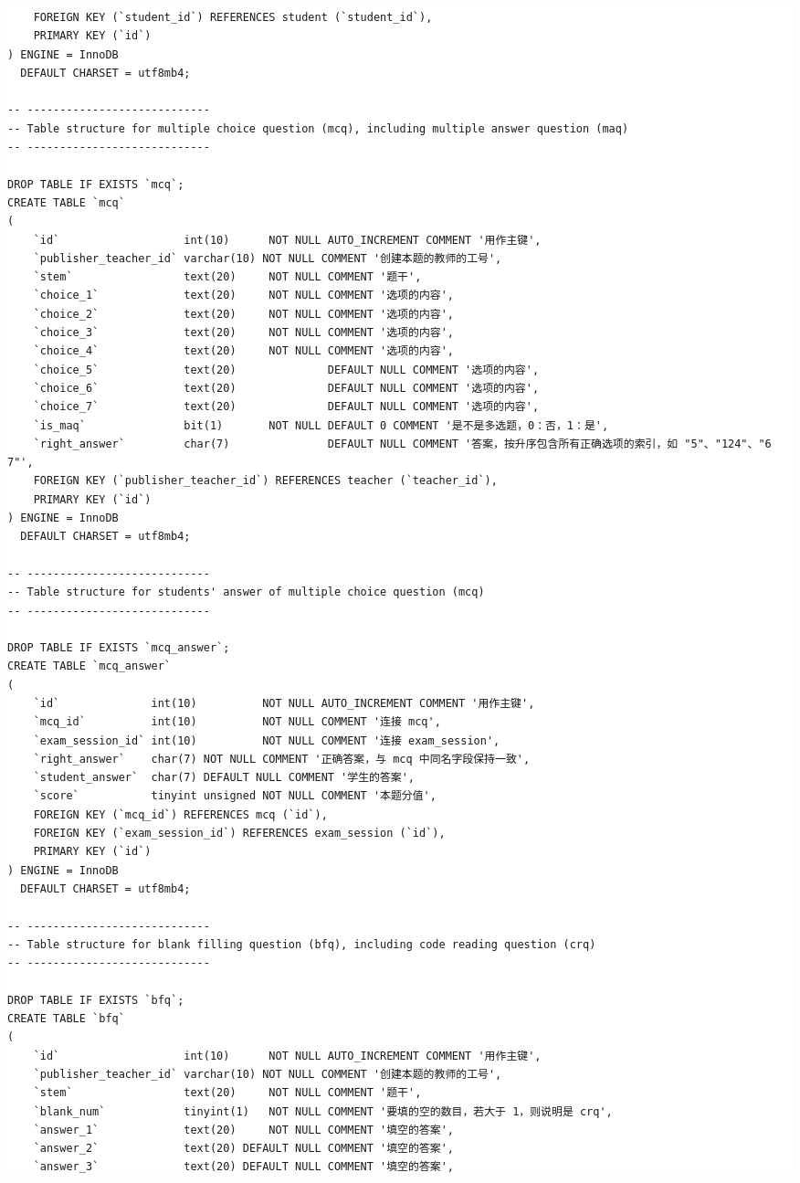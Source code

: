 ```mysql
    FOREIGN KEY (`student_id`) REFERENCES student (`student_id`),
    PRIMARY KEY (`id`)
) ENGINE = InnoDB
  DEFAULT CHARSET = utf8mb4;

-- ----------------------------
-- Table structure for multiple choice question (mcq), including multiple answer question (maq)
-- ----------------------------

DROP TABLE IF EXISTS `mcq`;
CREATE TABLE `mcq`
(
    `id`                   int(10)      NOT NULL AUTO_INCREMENT COMMENT '用作主键',
    `publisher_teacher_id` varchar(10) NOT NULL COMMENT '创建本题的教师的工号',
    `stem`                 text(20)     NOT NULL COMMENT '题干',
    `choice_1`             text(20)     NOT NULL COMMENT '选项的内容',
    `choice_2`             text(20)     NOT NULL COMMENT '选项的内容',
    `choice_3`             text(20)     NOT NULL COMMENT '选项的内容',
    `choice_4`             text(20)     NOT NULL COMMENT '选项的内容',
    `choice_5`             text(20)              DEFAULT NULL COMMENT '选项的内容',
    `choice_6`             text(20)              DEFAULT NULL COMMENT '选项的内容',
    `choice_7`             text(20)              DEFAULT NULL COMMENT '选项的内容',
    `is_maq`               bit(1)       NOT NULL DEFAULT 0 COMMENT '是不是多选题，0：否，1：是',
    `right_answer`         char(7)               DEFAULT NULL COMMENT '答案，按升序包含所有正确选项的索引，如 "5"、"124"、"67"',
    FOREIGN KEY (`publisher_teacher_id`) REFERENCES teacher (`teacher_id`),
    PRIMARY KEY (`id`)
) ENGINE = InnoDB
  DEFAULT CHARSET = utf8mb4;

-- ----------------------------
-- Table structure for students' answer of multiple choice question (mcq)
-- ----------------------------

DROP TABLE IF EXISTS `mcq_answer`;
CREATE TABLE `mcq_answer`
(
    `id`              int(10)          NOT NULL AUTO_INCREMENT COMMENT '用作主键',
    `mcq_id`          int(10)          NOT NULL COMMENT '连接 mcq',
    `exam_session_id` int(10)          NOT NULL COMMENT '连接 exam_session',
    `right_answer`    char(7) NOT NULL COMMENT '正确答案，与 mcq 中同名字段保持一致',
    `student_answer`  char(7) DEFAULT NULL COMMENT '学生的答案',
    `score`           tinyint unsigned NOT NULL COMMENT '本题分值',
    FOREIGN KEY (`mcq_id`) REFERENCES mcq (`id`),
    FOREIGN KEY (`exam_session_id`) REFERENCES exam_session (`id`),
    PRIMARY KEY (`id`)
) ENGINE = InnoDB
  DEFAULT CHARSET = utf8mb4;

-- ----------------------------
-- Table structure for blank filling question (bfq), including code reading question (crq)
-- ----------------------------

DROP TABLE IF EXISTS `bfq`;
CREATE TABLE `bfq`
(
    `id`                   int(10)      NOT NULL AUTO_INCREMENT COMMENT '用作主键',
    `publisher_teacher_id` varchar(10) NOT NULL COMMENT '创建本题的教师的工号',
    `stem`                 text(20)     NOT NULL COMMENT '题干',
    `blank_num`            tinyint(1)   NOT NULL COMMENT '要填的空的数目，若大于 1，则说明是 crq',
    `answer_1`             text(20)     NOT NULL COMMENT '填空的答案',
    `answer_2`             text(20) DEFAULT NULL COMMENT '填空的答案',
    `answer_3`             text(20) DEFAULT NULL COMMENT '填空的答案',
```